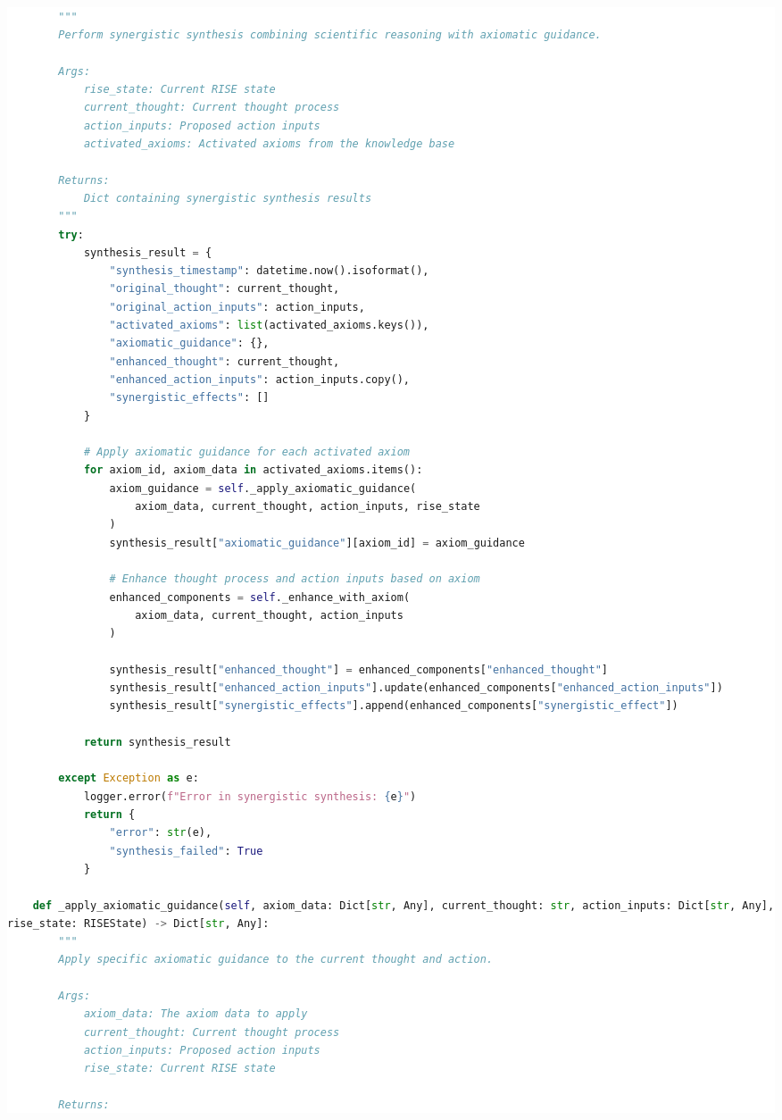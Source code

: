 ```python
        """
        Perform synergistic synthesis combining scientific reasoning with axiomatic guidance.
        
        Args:
            rise_state: Current RISE state
            current_thought: Current thought process
            action_inputs: Proposed action inputs
            activated_axioms: Activated axioms from the knowledge base
            
        Returns:
            Dict containing synergistic synthesis results
        """
        try:
            synthesis_result = {
                "synthesis_timestamp": datetime.now().isoformat(),
                "original_thought": current_thought,
                "original_action_inputs": action_inputs,
                "activated_axioms": list(activated_axioms.keys()),
                "axiomatic_guidance": {},
                "enhanced_thought": current_thought,
                "enhanced_action_inputs": action_inputs.copy(),
                "synergistic_effects": []
            }
            
            # Apply axiomatic guidance for each activated axiom
            for axiom_id, axiom_data in activated_axioms.items():
                axiom_guidance = self._apply_axiomatic_guidance(
                    axiom_data, current_thought, action_inputs, rise_state
                )
                synthesis_result["axiomatic_guidance"][axiom_id] = axiom_guidance
                
                # Enhance thought process and action inputs based on axiom
                enhanced_components = self._enhance_with_axiom(
                    axiom_data, current_thought, action_inputs
                )
                
                synthesis_result["enhanced_thought"] = enhanced_components["enhanced_thought"]
                synthesis_result["enhanced_action_inputs"].update(enhanced_components["enhanced_action_inputs"])
                synthesis_result["synergistic_effects"].append(enhanced_components["synergistic_effect"])
            
            return synthesis_result
            
        except Exception as e:
            logger.error(f"Error in synergistic synthesis: {e}")
            return {
                "error": str(e),
                "synthesis_failed": True
            }

    def _apply_axiomatic_guidance(self, axiom_data: Dict[str, Any], current_thought: str, action_inputs: Dict[str, Any], rise_state: RISEState) -> Dict[str, Any]:
        """
        Apply specific axiomatic guidance to the current thought and action.
        
        Args:
            axiom_data: The axiom data to apply
            current_thought: Current thought process
            action_inputs: Proposed action inputs
            rise_state: Current RISE state
            
        Returns:
```